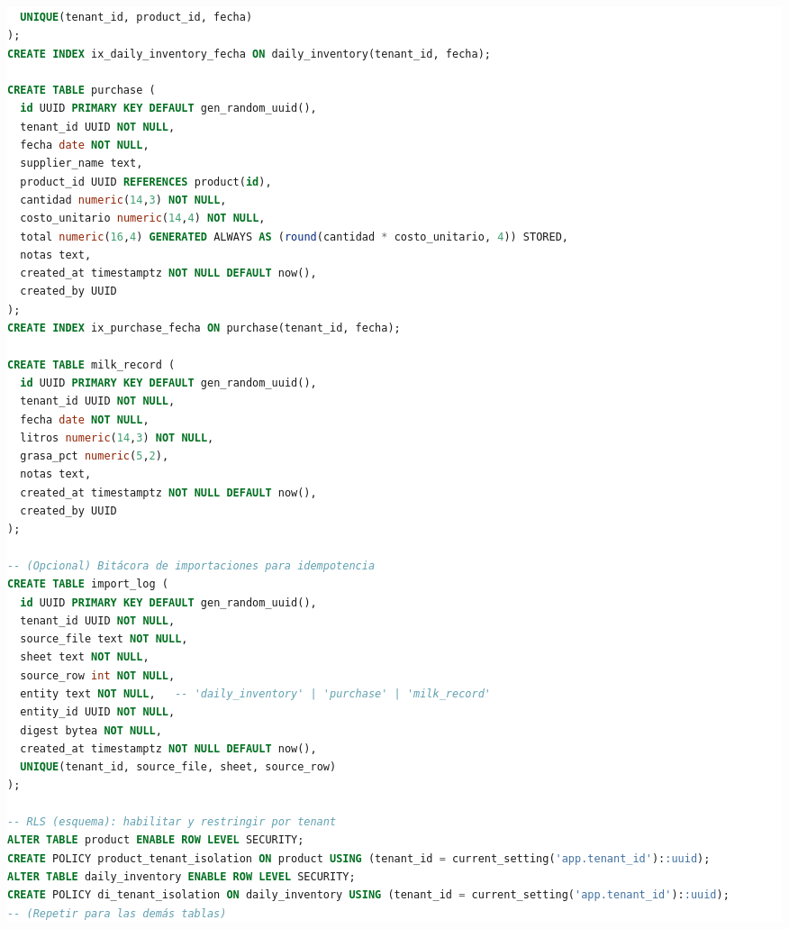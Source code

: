 ```sql
  UNIQUE(tenant_id, product_id, fecha)
);
CREATE INDEX ix_daily_inventory_fecha ON daily_inventory(tenant_id, fecha);

CREATE TABLE purchase (
  id UUID PRIMARY KEY DEFAULT gen_random_uuid(),
  tenant_id UUID NOT NULL,
  fecha date NOT NULL,
  supplier_name text,
  product_id UUID REFERENCES product(id),
  cantidad numeric(14,3) NOT NULL,
  costo_unitario numeric(14,4) NOT NULL,
  total numeric(16,4) GENERATED ALWAYS AS (round(cantidad * costo_unitario, 4)) STORED,
  notas text,
  created_at timestamptz NOT NULL DEFAULT now(),
  created_by UUID
);
CREATE INDEX ix_purchase_fecha ON purchase(tenant_id, fecha);

CREATE TABLE milk_record (
  id UUID PRIMARY KEY DEFAULT gen_random_uuid(),
  tenant_id UUID NOT NULL,
  fecha date NOT NULL,
  litros numeric(14,3) NOT NULL,
  grasa_pct numeric(5,2),
  notas text,
  created_at timestamptz NOT NULL DEFAULT now(),
  created_by UUID
);

-- (Opcional) Bitácora de importaciones para idempotencia
CREATE TABLE import_log (
  id UUID PRIMARY KEY DEFAULT gen_random_uuid(),
  tenant_id UUID NOT NULL,
  source_file text NOT NULL,
  sheet text NOT NULL,
  source_row int NOT NULL,
  entity text NOT NULL,   -- 'daily_inventory' | 'purchase' | 'milk_record'
  entity_id UUID NOT NULL,
  digest bytea NOT NULL,
  created_at timestamptz NOT NULL DEFAULT now(),
  UNIQUE(tenant_id, source_file, sheet, source_row)
);

-- RLS (esquema): habilitar y restringir por tenant
ALTER TABLE product ENABLE ROW LEVEL SECURITY;
CREATE POLICY product_tenant_isolation ON product USING (tenant_id = current_setting('app.tenant_id')::uuid);
ALTER TABLE daily_inventory ENABLE ROW LEVEL SECURITY;
CREATE POLICY di_tenant_isolation ON daily_inventory USING (tenant_id = current_setting('app.tenant_id')::uuid);
-- (Repetir para las demás tablas)
```
